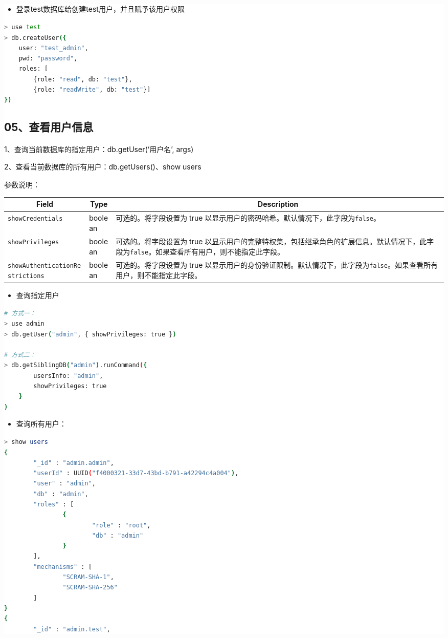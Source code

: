- 登录test数据库给创建test用户，并且赋予该用户权限

```bash
> use test
> db.createUser({
    user: "test_admin",
    pwd: "password",
    roles: [
        {role: "read", db: "test"},
        {role: "readWrite", db: "test"}]
})
```





## 05、查看用户信息

1、查询当前数据库的指定用户：db.getUser(‘用户名’, args)

2、查看当前数据库的所有用户：db.getUsers()、show users

参数说明：

| Field                            | Type    | Description                                                  |
| -------------------------------- | ------- | ------------------------------------------------------------ |
| `showCredentials`                | boolean | 可选的。将字段设置为 true 以显示用户的密码哈希。默认情况下，此字段为`false`。 |
| `showPrivileges`                 | boolean | 可选的。将字段设置为 true 以显示用户的完整特权集，包括继承角色的扩展信息。默认情况下，此字段为`false`。如果查看所有用户，则不能指定此字段。 |
| `showAuthenticationRestrictions` | boolean | 可选的。将字段设置为 true 以显示用户的身份验证限制。默认情况下，此字段为`false`。如果查看所有用户，则不能指定此字段。 |

- 查询指定用户

```bash
# 方式一：
> use admin
> db.getUser("admin", { showPrivileges: true })

# 方式二：
> db.getSiblingDB("admin").runCommand({
        usersInfo: "admin",
        showPrivileges: true
    }
)
```

- 查询所有用户：

```bash
> show users
{
        "_id" : "admin.admin",
        "userId" : UUID("f4000321-33d7-43bd-b791-a42294c4a004"),
        "user" : "admin",
        "db" : "admin",
        "roles" : [
                {
                        "role" : "root",
                        "db" : "admin"
                }
        ],
        "mechanisms" : [
                "SCRAM-SHA-1",
                "SCRAM-SHA-256"
        ]
}
{
        "_id" : "admin.test",
```